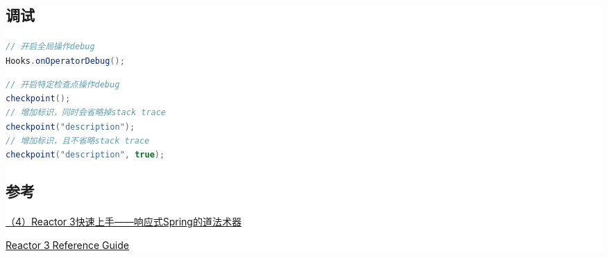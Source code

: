 
## 调试

```java
// 开启全局操作debug
Hooks.onOperatorDebug();
```



```java
// 开启特定检查点操作debug
checkpoint();
// 增加标识，同时会省略掉stack trace
checkpoint("description");
// 增加标识，且不省略stack trace
checkpoint("description", true);
```



## 参考

[（4）Reactor 3快速上手——响应式Spring的道法术器](https://blog.csdn.net/get_set/article/details/79480172)

[Reactor 3 Reference Guide](https://projectreactor.io/docs/core/release/reference/index.html#which-operator)